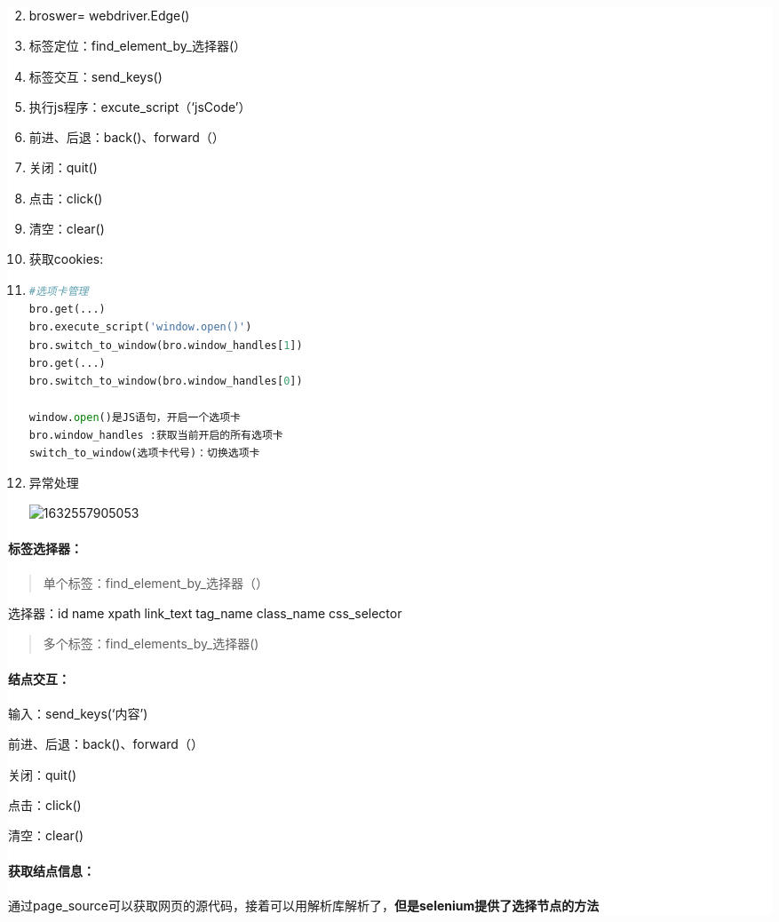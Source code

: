 2. broswer=  webdriver.Edge()

3. 标签定位：find_element_by_选择器(）

4. 标签交互：send_keys()

5. 执行js程序：excute_script（‘jsCode’）

6. 前进、后退：back()、forward（）

7. 关闭：quit()

8. 点击：click()

9. 清空：clear()

10. 获取cookies:   

     

11. ```python
    #选项卡管理
    bro.get(...)
    bro.execute_script('window.open()')
    bro.switch_to_window(bro.window_handles[1])
    bro.get(...)
    bro.switch_to_window(bro.window_handles[0])
    
    window.open()是JS语句，开启一个选项卡
    bro.window_handles :获取当前开启的所有选项卡
    switch_to_window(选项卡代号)：切换选项卡
    ```

12. 异常处理

    ![1632557905053](C:%5CUsers%5C%E9%93%B6%E6%99%97%5CAppData%5CRoaming%5CTypora%5Ctypora-user-images%5C1632557905053.png)

    

#### 标签选择器：

> 单个标签：find_element_by_选择器（）

选择器：id	name	xpath	link_text	tag_name	class_name	css_selector

> 多个标签：find_elements_by_选择器()

#### 结点交互：

输入：send_keys(‘内容’)

前进、后退：back()、forward（）

关闭：quit()

点击：click()

清空：clear()

#### 获取结点信息：

通过page_source可以获取网页的源代码，接着可以用解析库解析了，**但是selenium提供了选择节点的方法**
